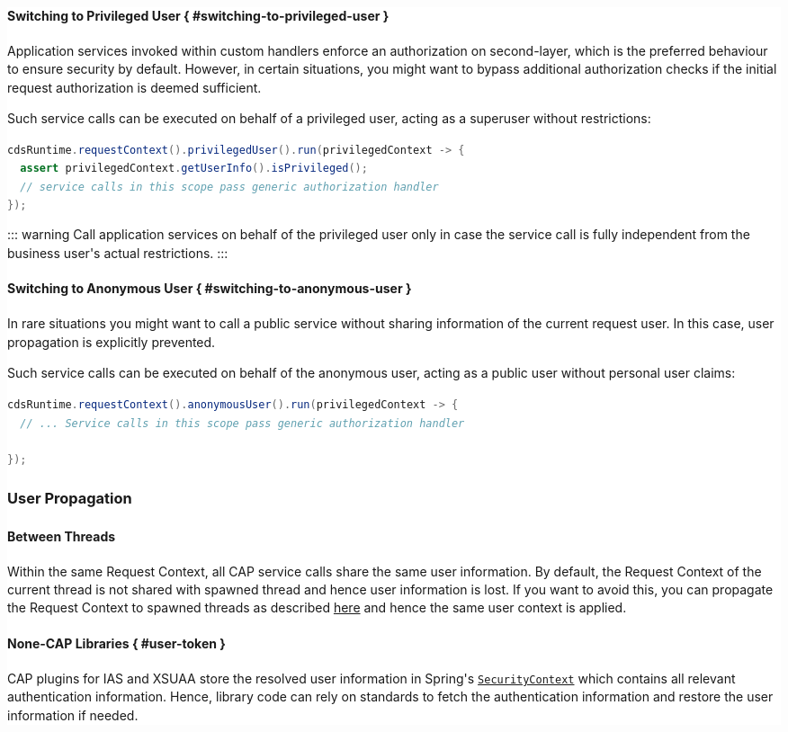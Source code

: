 #### Switching to Privileged User { #switching-to-privileged-user }

Application services invoked within custom handlers enforce an authorization on second-layer, which is the preferred behaviour to ensure security by default.
However, in certain situations, you might want to bypass additional authorization checks if the initial request authorization is deemed sufficient.

Such service calls can be executed on behalf of a privileged user, acting as a superuser without restrictions:
```java
cdsRuntime.requestContext().privilegedUser().run(privilegedContext -> {
  assert privilegedContext.getUserInfo().isPrivileged();
  // service calls in this scope pass generic authorization handler
});
```

::: warning
Call application services on behalf of the privileged user only in case the service call is fully independent from the business user's actual restrictions.
:::

#### Switching to Anonymous User { #switching-to-anonymous-user }

In rare situations you might want to call a public service without sharing information of the current request user. 
In this case, user propagation is explicitly prevented.

Such service calls can be executed on behalf of the anonymous user, acting as a public user without personal user claims:
```java
cdsRuntime.requestContext().anonymousUser().run(privilegedContext -> {
  // ... Service calls in this scope pass generic authorization handler

});
```


### User Propagation

#### Between Threads

Within the same Request Context, all CAP service calls share the same user information.
By default, the Request Context of the current thread is not shared with spawned thread and hence user information is lost.
If you want to avoid this, you can propagate the Request Context to spawned threads as described [here](https://pages.github.tools.sap/cap/docs/java/event-handlers/request-contexts#threading-requestcontext) and hence the same user context is applied.

#### None-CAP Libraries { #user-token }

CAP plugins for IAS and XSUAA store the resolved user information in Spring's [`SecurityContext`](https://docs.spring.io/spring-security/reference/api/java/org/springframework/security/core/context/SecurityContext.html) which contains all relevant authentication information. Hence, library code can rely on standards to fetch the authentication information and restore the user information if needed.

